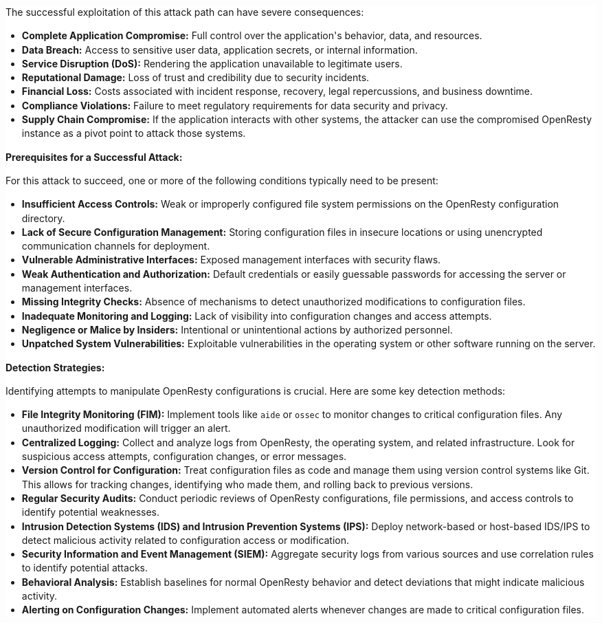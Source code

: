 The successful exploitation of this attack path can have severe consequences:

* **Complete Application Compromise:**  Full control over the application's behavior, data, and resources.
* **Data Breach:** Access to sensitive user data, application secrets, or internal information.
* **Service Disruption (DoS):** Rendering the application unavailable to legitimate users.
* **Reputational Damage:** Loss of trust and credibility due to security incidents.
* **Financial Loss:** Costs associated with incident response, recovery, legal repercussions, and business downtime.
* **Compliance Violations:** Failure to meet regulatory requirements for data security and privacy.
* **Supply Chain Compromise:** If the application interacts with other systems, the attacker can use the compromised OpenResty instance as a pivot point to attack those systems.

**Prerequisites for a Successful Attack:**

For this attack to succeed, one or more of the following conditions typically need to be present:

* **Insufficient Access Controls:** Weak or improperly configured file system permissions on the OpenResty configuration directory.
* **Lack of Secure Configuration Management:**  Storing configuration files in insecure locations or using unencrypted communication channels for deployment.
* **Vulnerable Administrative Interfaces:**  Exposed management interfaces with security flaws.
* **Weak Authentication and Authorization:**  Default credentials or easily guessable passwords for accessing the server or management interfaces.
* **Missing Integrity Checks:**  Absence of mechanisms to detect unauthorized modifications to configuration files.
* **Inadequate Monitoring and Logging:**  Lack of visibility into configuration changes and access attempts.
* **Negligence or Malice by Insiders:**  Intentional or unintentional actions by authorized personnel.
* **Unpatched System Vulnerabilities:**  Exploitable vulnerabilities in the operating system or other software running on the server.

**Detection Strategies:**

Identifying attempts to manipulate OpenResty configurations is crucial. Here are some key detection methods:

* **File Integrity Monitoring (FIM):** Implement tools like `aide` or `ossec` to monitor changes to critical configuration files. Any unauthorized modification will trigger an alert.
* **Centralized Logging:**  Collect and analyze logs from OpenResty, the operating system, and related infrastructure. Look for suspicious access attempts, configuration changes, or error messages.
* **Version Control for Configuration:**  Treat configuration files as code and manage them using version control systems like Git. This allows for tracking changes, identifying who made them, and rolling back to previous versions.
* **Regular Security Audits:**  Conduct periodic reviews of OpenResty configurations, file permissions, and access controls to identify potential weaknesses.
* **Intrusion Detection Systems (IDS) and Intrusion Prevention Systems (IPS):**  Deploy network-based or host-based IDS/IPS to detect malicious activity related to configuration access or modification.
* **Security Information and Event Management (SIEM):**  Aggregate security logs from various sources and use correlation rules to identify potential attacks.
* **Behavioral Analysis:**  Establish baselines for normal OpenResty behavior and detect deviations that might indicate malicious activity.
* **Alerting on Configuration Changes:** Implement automated alerts whenever changes are made to critical configuration files.
